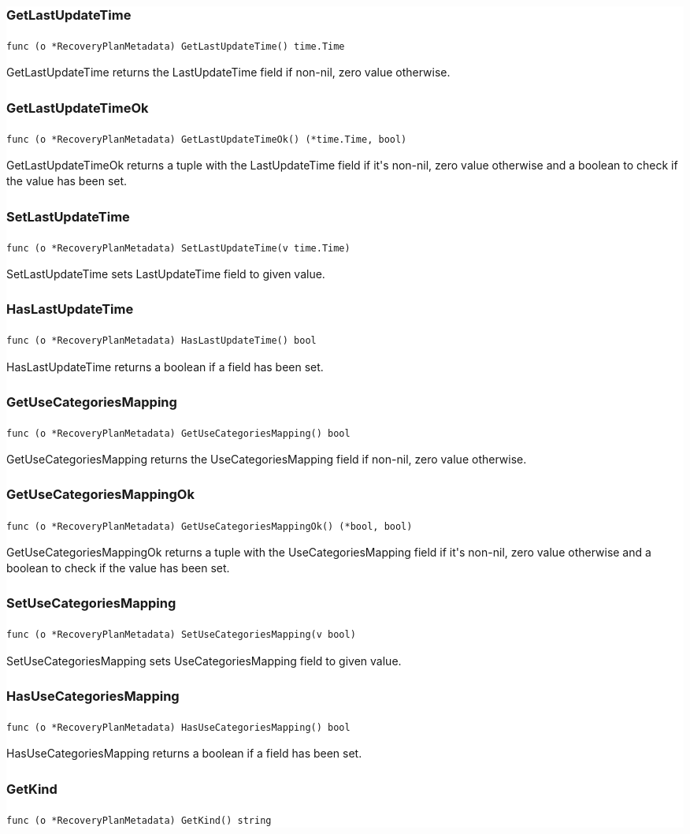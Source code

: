 ### GetLastUpdateTime

`func (o *RecoveryPlanMetadata) GetLastUpdateTime() time.Time`

GetLastUpdateTime returns the LastUpdateTime field if non-nil, zero value otherwise.

### GetLastUpdateTimeOk

`func (o *RecoveryPlanMetadata) GetLastUpdateTimeOk() (*time.Time, bool)`

GetLastUpdateTimeOk returns a tuple with the LastUpdateTime field if it's non-nil, zero value otherwise
and a boolean to check if the value has been set.

### SetLastUpdateTime

`func (o *RecoveryPlanMetadata) SetLastUpdateTime(v time.Time)`

SetLastUpdateTime sets LastUpdateTime field to given value.

### HasLastUpdateTime

`func (o *RecoveryPlanMetadata) HasLastUpdateTime() bool`

HasLastUpdateTime returns a boolean if a field has been set.

### GetUseCategoriesMapping

`func (o *RecoveryPlanMetadata) GetUseCategoriesMapping() bool`

GetUseCategoriesMapping returns the UseCategoriesMapping field if non-nil, zero value otherwise.

### GetUseCategoriesMappingOk

`func (o *RecoveryPlanMetadata) GetUseCategoriesMappingOk() (*bool, bool)`

GetUseCategoriesMappingOk returns a tuple with the UseCategoriesMapping field if it's non-nil, zero value otherwise
and a boolean to check if the value has been set.

### SetUseCategoriesMapping

`func (o *RecoveryPlanMetadata) SetUseCategoriesMapping(v bool)`

SetUseCategoriesMapping sets UseCategoriesMapping field to given value.

### HasUseCategoriesMapping

`func (o *RecoveryPlanMetadata) HasUseCategoriesMapping() bool`

HasUseCategoriesMapping returns a boolean if a field has been set.

### GetKind

`func (o *RecoveryPlanMetadata) GetKind() string`
